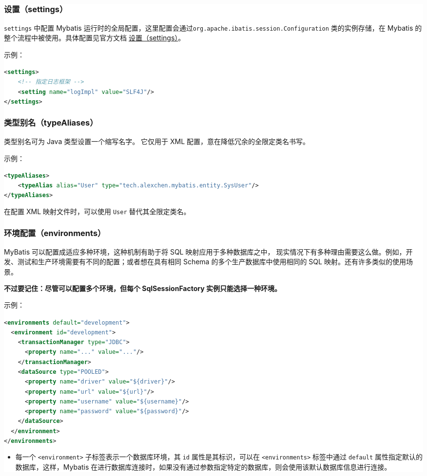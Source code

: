### 设置（settings）

`settings` 中配置 Mybatis 运行时的全局配置，这里配置会通过`org.apache.ibatis.session.Configuration` 类的实例存储，在 Mybatis 的整个流程中被使用。具体配置见官方文档 [设置（settings）](https://mybatis.org/mybatis-3/zh/configuration.html#%E8%AE%BE%E7%BD%AE%EF%BC%88settings%EF%BC%89)。

示例：

```xml
<settings>
    <!-- 指定日志框架 -->
    <setting name="logImpl" value="SLF4J"/>
</settings>
```

### 类型别名（typeAliases）

类型别名可为 Java 类型设置一个缩写名字。 它仅用于 XML 配置，意在降低冗余的全限定类名书写。

示例：

```xml
<typeAliases>
    <typeAlias alias="User" type="tech.alexchen.mybatis.entity.SysUser"/>
</typeAliases>
```

在配置 XML 映射文件时，可以使用 `User` 替代其全限定类名。

### 环境配置（environments）

MyBatis 可以配置成适应多种环境，这种机制有助于将 SQL 映射应用于多种数据库之中， 现实情况下有多种理由需要这么做。例如，开发、测试和生产环境需要有不同的配置；或者想在具有相同 Schema 的多个生产数据库中使用相同的 SQL 映射。还有许多类似的使用场景。

**不过要记住：尽管可以配置多个环境，但每个 SqlSessionFactory 实例只能选择一种环境。**

示例：

```xml
<environments default="development">
  <environment id="development">
    <transactionManager type="JDBC">
      <property name="..." value="..."/>
    </transactionManager>
    <dataSource type="POOLED">
      <property name="driver" value="${driver}"/>
      <property name="url" value="${url}"/>
      <property name="username" value="${username}"/>
      <property name="password" value="${password}"/>
    </dataSource>
  </environment>
</environments>
```

- 每一个 `<environment>` 子标签表示一个数据库环境，其 `id` 属性是其标识，可以在 `<environments>` 标签中通过 `default` 属性指定默认的数据库，这样，Mybatis 在进行数据库连接时，如果没有通过参数指定特定的数据库，则会使用该默认数据库信息进行连接。
